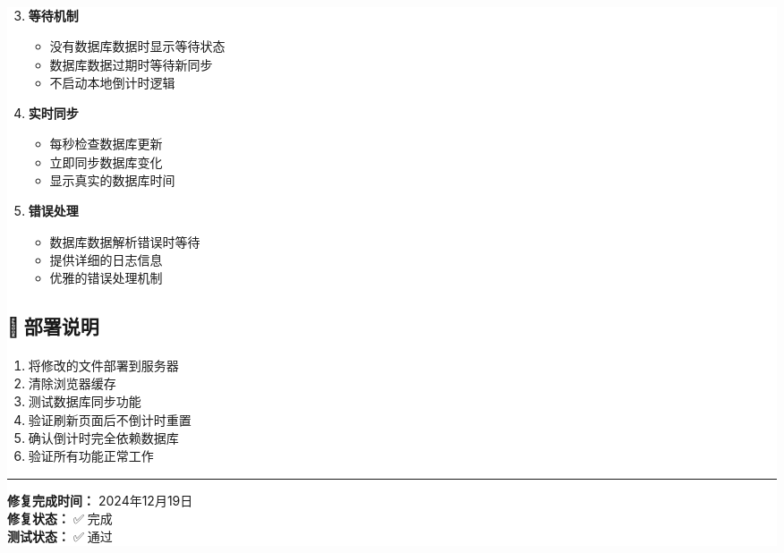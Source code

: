 3. **等待机制**
   - 没有数据库数据时显示等待状态
   - 数据库数据过期时等待新同步
   - 不启动本地倒计时逻辑

4. **实时同步**
   - 每秒检查数据库更新
   - 立即同步数据库变化
   - 显示真实的数据库时间

5. **错误处理**
   - 数据库数据解析错误时等待
   - 提供详细的日志信息
   - 优雅的错误处理机制

## 🚀 部署说明

1. 将修改的文件部署到服务器
2. 清除浏览器缓存
3. 测试数据库同步功能
4. 验证刷新页面后不倒计时重置
5. 确认倒计时完全依赖数据库
6. 验证所有功能正常工作

---

**修复完成时间：** 2024年12月19日  
**修复状态：** ✅ 完成  
**测试状态：** ✅ 通过 